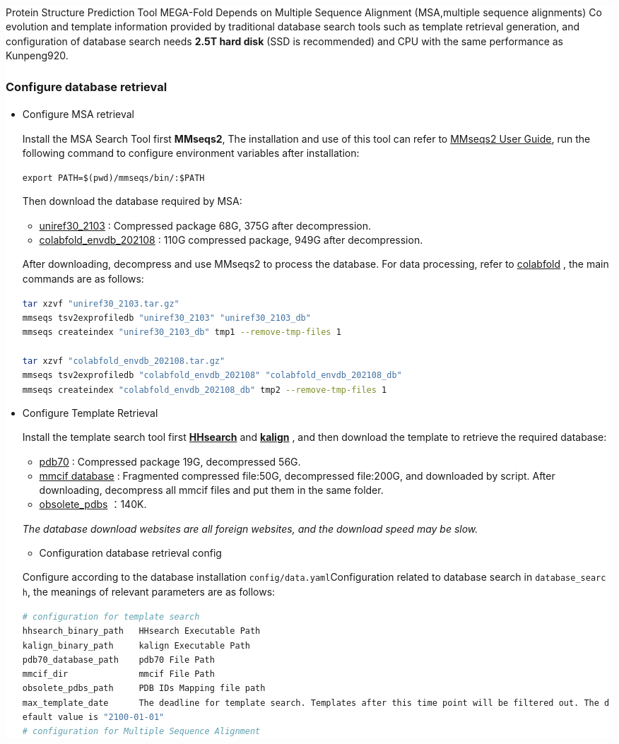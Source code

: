 Protein Structure Prediction Tool MEGA-Fold Depends on Multiple Sequence Alignment (MSA,multiple sequence alignments) Co evolution and template information provided by traditional database search tools such as template retrieval generation, and configuration of database search needs **2.5T hard disk** (SSD is recommended) and CPU with the same performance as Kunpeng920.

### Configure database retrieval

- Configure MSA retrieval

    Install the MSA Search Tool first **MMseqs2**, The installation and use of this tool can refer to [MMseqs2 User Guide](https://mmseqs.com/latest/userguide.pdf), run the following command to configure environment variables after installation:

    ```shell
    export PATH=$(pwd)/mmseqs/bin/:$PATH
    ```

    Then download the database required by MSA:

    - [uniref30_2103](http://wwwuser.gwdg.de/~compbiol/colabfold/uniref30_2103.tar.gz) : Compressed package 68G, 375G after decompression.
    - [colabfold_envdb_202108](http://wwwuser.gwdg.de/~compbiol/colabfold/colabfold_envdb_202108.tar.gz) : 110G compressed package, 949G after decompression.

    After downloading, decompress and use MMseqs2 to process the database. For data processing, refer to [colabfold](http://colabfold.mmseqs.com) , the main commands are as follows:

    ```bash
    tar xzvf "uniref30_2103.tar.gz"
    mmseqs tsv2exprofiledb "uniref30_2103" "uniref30_2103_db"
    mmseqs createindex "uniref30_2103_db" tmp1 --remove-tmp-files 1

    tar xzvf "colabfold_envdb_202108.tar.gz"
    mmseqs tsv2exprofiledb "colabfold_envdb_202108" "colabfold_envdb_202108_db"
    mmseqs createindex "colabfold_envdb_202108_db" tmp2 --remove-tmp-files 1
    ```

- Configure Template Retrieval

    Install the template search tool first [**HHsearch**](https://github.com/soedinglab/hh-suite) and [**kalign**](https://msa.sbc.su.se/downloads/kalign/current.tar.gz) , and then download the template to retrieve the required database:

    - [pdb70](http://wwwuser.gwdg.de/~compbiol/data/hhsuite/databases/hhsuite_dbs/old-releases/pdb70_from_mmcif_200401.tar.gz) : Compressed package 19G, decompressed 56G.
    - [mmcif database](https://ftp.rcsb.org/pub/pdb/data/structures/divided/mmCIF/) : Fragmented compressed file:50G, decompressed file:200G, and downloaded by script. After downloading, decompress all mmcif files and put them in the same folder.
    - [obsolete_pdbs](http://ftp.wwpdb.org/pub/pdb/data/status/obsolete.dat) ：140K.

    *The database download websites are all foreign websites, and the download speed may be slow.*

    - Configuration database retrieval config

    Configure according to the database installation `config/data.yaml`Configuration related to database search in `database_search`, the meanings of relevant parameters are as follows:

    ```bash
    # configuration for template search
    hhsearch_binary_path   HHsearch Executable Path
    kalign_binary_path     kalign Executable Path
    pdb70_database_path    pdb70 File Path
    mmcif_dir              mmcif File Path
    obsolete_pdbs_path     PDB IDs Mapping file path
    max_template_date      The deadline for template search. Templates after this time point will be filtered out. The default value is "2100-01-01"
    # configuration for Multiple Sequence Alignment